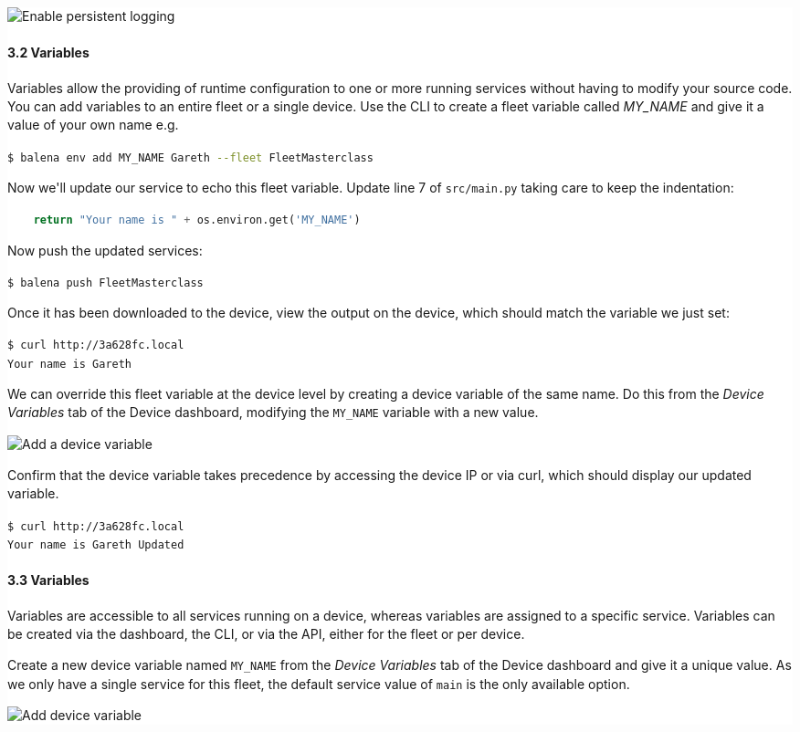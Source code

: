 ![Enable persistent logging](https://github.com/balena-io-projects/balena-fleet-management-masterclass/raw/master/resources/2wGmef2.gif)

#### 3.2 Variables

Variables allow the providing of runtime configuration to one or more running services without having to modify your source code. You can add variables to an entire fleet or a single device. Use the CLI to create a fleet variable called _MY_NAME_ and give it a value of your own name e.g.

```bash
$ balena env add MY_NAME Gareth --fleet FleetMasterclass
```

Now we'll update our service to echo this fleet variable. Update line 7 of `src/main.py` taking care to keep the indentation:

```python
    return "Your name is " + os.environ.get('MY_NAME')
```

Now push the updated services:

```bash
$ balena push FleetMasterclass
```

Once it has been downloaded to the device, view the output on the device, which should match the variable we just set:

```bash
$ curl http://3a628fc.local
Your name is Gareth
```

We can override this fleet variable at the device level by creating a device variable of the same name. Do this from the _Device Variables_ tab of the Device dashboard, modifying the `MY_NAME` variable with a new value.

![Add a device variable](https://github.com/balena-io-projects/balena-fleet-management-masterclass/raw/master/resources/Zb7rasz.gif)

Confirm that the device variable takes precedence by accessing the device IP or via curl, which should display our updated variable.

```bash
$ curl http://3a628fc.local
Your name is Gareth Updated
```

#### 3.3 Variables

Variables are accessible to all services running on a device, whereas variables are assigned to a specific service. Variables can be created via the dashboard, the CLI, or via the API, either for the fleet or per device.

Create a new device variable named `MY_NAME` from the _Device Variables_ tab of the Device dashboard and give it a unique value. As we only have a single service for this fleet, the default service value of `main` is the only available option.

![Add device variable](https://github.com/balena-io-projects/balena-fleet-management-masterclass/raw/master/resources/HcEZd6b.gif)
